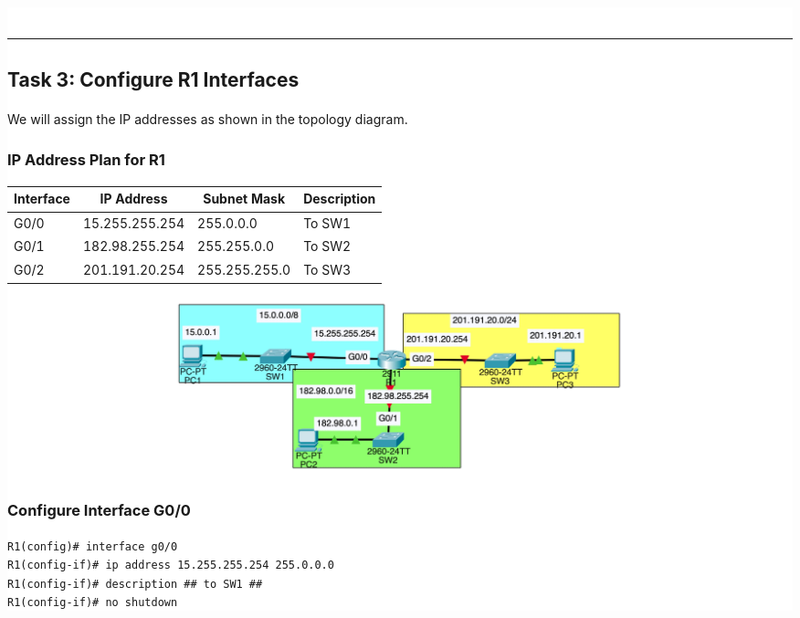 <br>

---

## Task 3: Configure R1 Interfaces

We will assign the IP addresses as shown in the topology diagram.

### IP Address Plan for R1

| Interface | IP Address     | Subnet Mask   | Description |
| --------- | -------------- | ------------- | ----------- |
| G0/0      | 15.255.255.254 | 255.0.0.0     | To SW1      |
| G0/1      | 182.98.255.254 | 255.255.0.0   | To SW2      |
| G0/2      | 201.191.20.254 | 255.255.255.0 | To SW3      |

<p align="center">
  <img src="assets/3.webp" alt="Topology showing IP addressing plan for R1 interfaces" width="500"/>
</p>

### Configure Interface G0/0

```plaintext
R1(config)# interface g0/0
R1(config-if)# ip address 15.255.255.254 255.0.0.0
R1(config-if)# description ## to SW1 ##
R1(config-if)# no shutdown
```

<p align="center">